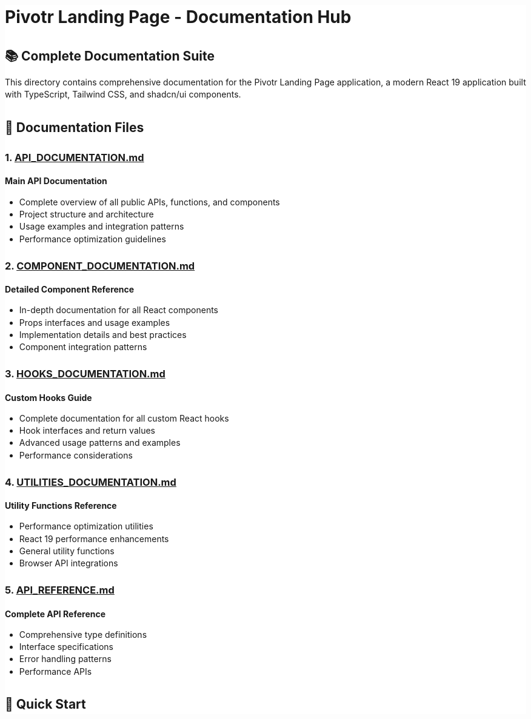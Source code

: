 # Pivotr Landing Page - Documentation Hub

## 📚 Complete Documentation Suite

This directory contains comprehensive documentation for the Pivotr Landing Page application, a modern React 19 application built with TypeScript, Tailwind CSS, and shadcn/ui components.

## 📖 Documentation Files

### 1. [API_DOCUMENTATION.md](./API_DOCUMENTATION.md)
**Main API Documentation**
- Complete overview of all public APIs, functions, and components
- Project structure and architecture
- Usage examples and integration patterns
- Performance optimization guidelines

### 2. [COMPONENT_DOCUMENTATION.md](./COMPONENT_DOCUMENTATION.md)
**Detailed Component Reference**
- In-depth documentation for all React components
- Props interfaces and usage examples
- Implementation details and best practices
- Component integration patterns

### 3. [HOOKS_DOCUMENTATION.md](./HOOKS_DOCUMENTATION.md)
**Custom Hooks Guide**
- Complete documentation for all custom React hooks
- Hook interfaces and return values
- Advanced usage patterns and examples
- Performance considerations

### 4. [UTILITIES_DOCUMENTATION.md](./UTILITIES_DOCUMENTATION.md)
**Utility Functions Reference**
- Performance optimization utilities
- React 19 performance enhancements
- General utility functions
- Browser API integrations

### 5. [API_REFERENCE.md](./API_REFERENCE.md)
**Complete API Reference**
- Comprehensive type definitions
- Interface specifications
- Error handling patterns
- Performance APIs

## 🚀 Quick Start

